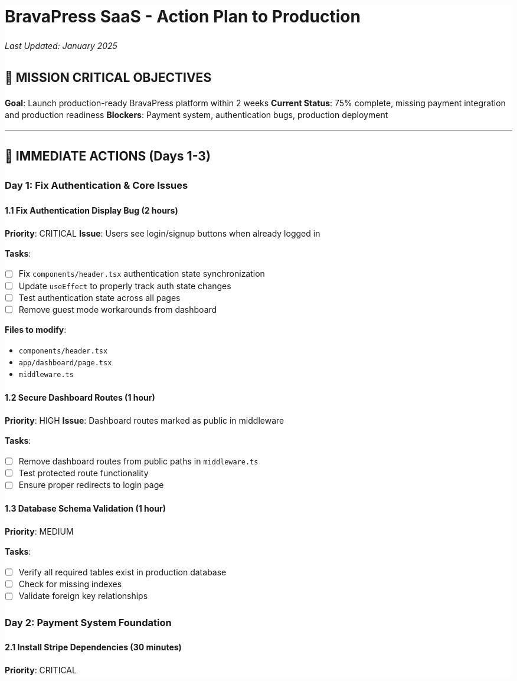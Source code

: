 # BravaPress SaaS - Action Plan to Production

*Last Updated: January 2025*

## 🎯 MISSION CRITICAL OBJECTIVES

**Goal**: Launch production-ready BravaPress platform within 2 weeks
**Current Status**: 75% complete, missing payment integration and production readiness
**Blockers**: Payment system, authentication bugs, production deployment

---

## 🚨 IMMEDIATE ACTIONS (Days 1-3)

### Day 1: Fix Authentication & Core Issues

#### 1.1 Fix Authentication Display Bug (2 hours)
**Priority**: CRITICAL
**Issue**: Users see login/signup buttons when already logged in

**Tasks**:
- [ ] Fix `components/header.tsx` authentication state synchronization
- [ ] Update `useEffect` to properly track auth state changes
- [ ] Test authentication state across all pages
- [ ] Remove guest mode workarounds from dashboard

**Files to modify**:
- `components/header.tsx`
- `app/dashboard/page.tsx`
- `middleware.ts`

#### 1.2 Secure Dashboard Routes (1 hour)
**Priority**: HIGH
**Issue**: Dashboard routes marked as public in middleware

**Tasks**:
- [ ] Remove dashboard routes from public paths in `middleware.ts`
- [ ] Test protected route functionality
- [ ] Ensure proper redirects to login page

#### 1.3 Database Schema Validation (1 hour)
**Priority**: MEDIUM

**Tasks**:
- [ ] Verify all required tables exist in production database
- [ ] Check for missing indexes
- [ ] Validate foreign key relationships

### Day 2: Payment System Foundation

#### 2.1 Install Stripe Dependencies (30 minutes)
**Priority**: CRITICAL
